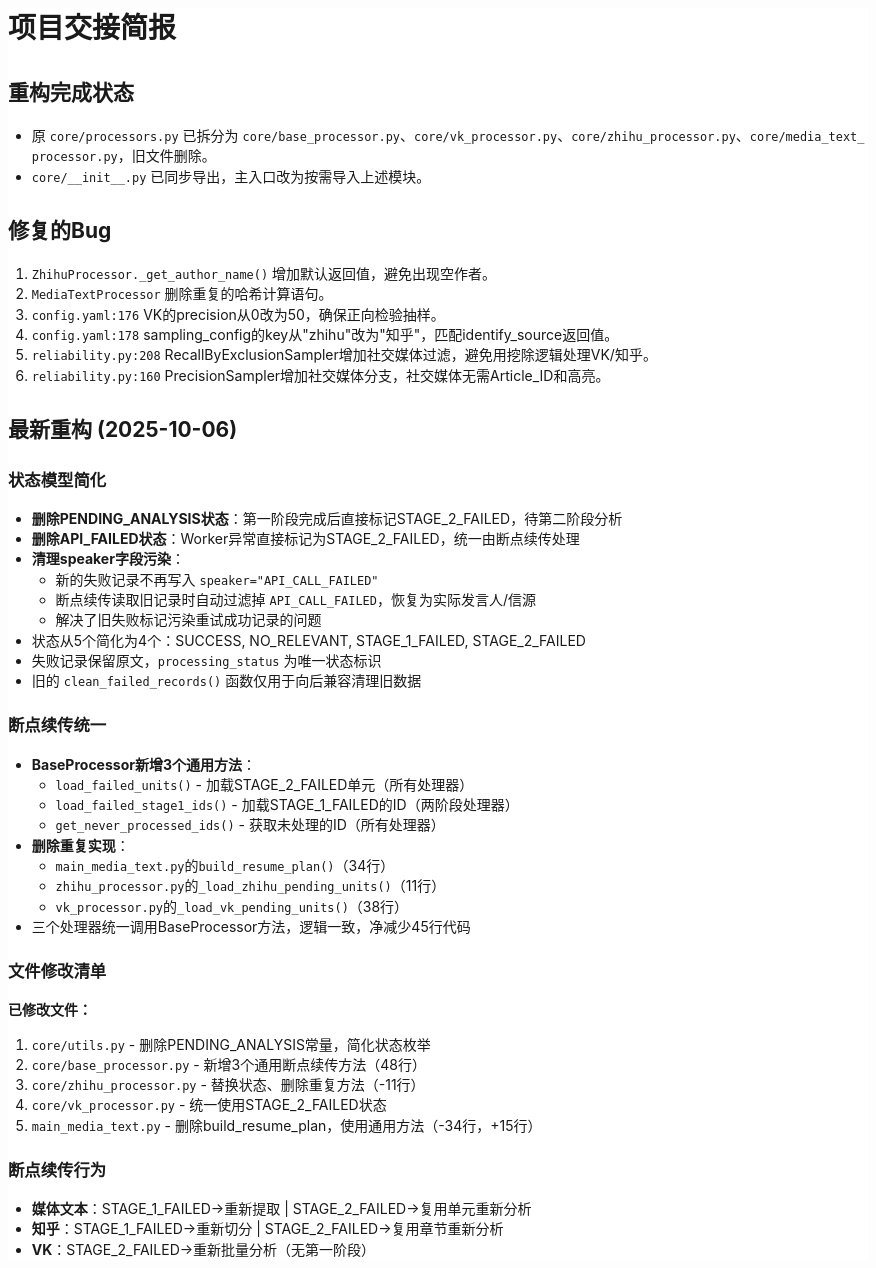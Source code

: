 # 项目交接简报

## 重构完成状态
- 原 `core/processors.py` 已拆分为 `core/base_processor.py`、`core/vk_processor.py`、`core/zhihu_processor.py`、`core/media_text_processor.py`，旧文件删除。
- `core/__init__.py` 已同步导出，主入口改为按需导入上述模块。

## 修复的Bug
1. `ZhihuProcessor._get_author_name()` 增加默认返回值，避免出现空作者。
2. `MediaTextProcessor` 删除重复的哈希计算语句。
3. `config.yaml:176` VK的precision从0改为50，确保正向检验抽样。
4. `config.yaml:178` sampling_config的key从"zhihu"改为"知乎"，匹配identify_source返回值。
5. `reliability.py:208` RecallByExclusionSampler增加社交媒体过滤，避免用挖除逻辑处理VK/知乎。
6. `reliability.py:160` PrecisionSampler增加社交媒体分支，社交媒体无需Article_ID和高亮。

## 最新重构 (2025-10-06)
### 状态模型简化
- **删除PENDING_ANALYSIS状态**：第一阶段完成后直接标记STAGE_2_FAILED，待第二阶段分析
- **删除API_FAILED状态**：Worker异常直接标记为STAGE_2_FAILED，统一由断点续传处理
- **清理speaker字段污染**：
  - 新的失败记录不再写入 `speaker="API_CALL_FAILED"`
  - 断点续传读取旧记录时自动过滤掉 `API_CALL_FAILED`，恢复为实际发言人/信源
  - 解决了旧失败标记污染重试成功记录的问题
- 状态从5个简化为4个：SUCCESS, NO_RELEVANT, STAGE_1_FAILED, STAGE_2_FAILED
- 失败记录保留原文，`processing_status` 为唯一状态标识
- 旧的 `clean_failed_records()` 函数仅用于向后兼容清理旧数据

### 断点续传统一
- **BaseProcessor新增3个通用方法**：
  - `load_failed_units()` - 加载STAGE_2_FAILED单元（所有处理器）
  - `load_failed_stage1_ids()` - 加载STAGE_1_FAILED的ID（两阶段处理器）
  - `get_never_processed_ids()` - 获取未处理的ID（所有处理器）
- **删除重复实现**：
  - `main_media_text.py`的`build_resume_plan()`（34行）
  - `zhihu_processor.py`的`_load_zhihu_pending_units()`（11行）
  - `vk_processor.py`的`_load_vk_pending_units()`（38行）
- 三个处理器统一调用BaseProcessor方法，逻辑一致，净减少45行代码

### 文件修改清单
**已修改文件：**
1. `core/utils.py` - 删除PENDING_ANALYSIS常量，简化状态枚举
2. `core/base_processor.py` - 新增3个通用断点续传方法（48行）
3. `core/zhihu_processor.py` - 替换状态、删除重复方法（-11行）
4. `core/vk_processor.py` - 统一使用STAGE_2_FAILED状态
5. `main_media_text.py` - 删除build_resume_plan，使用通用方法（-34行，+15行）

### 断点续传行为
- **媒体文本**：STAGE_1_FAILED→重新提取 | STAGE_2_FAILED→复用单元重新分析
- **知乎**：STAGE_1_FAILED→重新切分 | STAGE_2_FAILED→复用章节重新分析
- **VK**：STAGE_2_FAILED→重新批量分析（无第一阶段）

